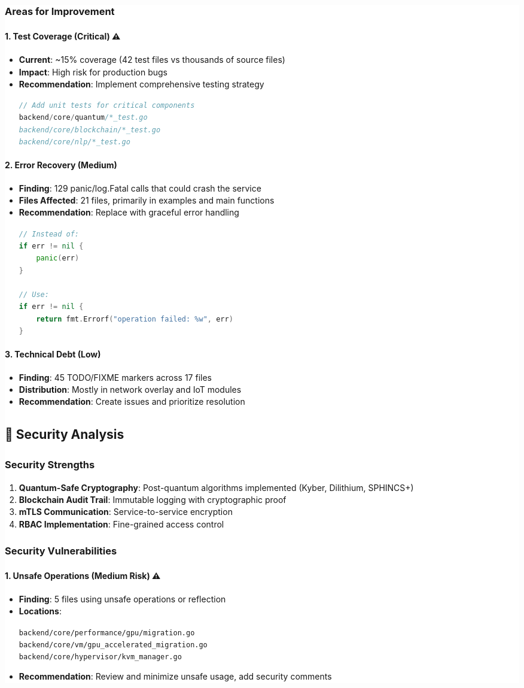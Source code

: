 ### Areas for Improvement

#### 1. Test Coverage (Critical) ⚠️
- **Current**: ~15% coverage (42 test files vs thousands of source files)
- **Impact**: High risk for production bugs
- **Recommendation**: Implement comprehensive testing strategy
  ```go
  // Add unit tests for critical components
  backend/core/quantum/*_test.go
  backend/core/blockchain/*_test.go
  backend/core/nlp/*_test.go
  ```

#### 2. Error Recovery (Medium) 
- **Finding**: 129 panic/log.Fatal calls that could crash the service
- **Files Affected**: 21 files, primarily in examples and main functions
- **Recommendation**: Replace with graceful error handling
  ```go
  // Instead of:
  if err != nil {
      panic(err)
  }
  
  // Use:
  if err != nil {
      return fmt.Errorf("operation failed: %w", err)
  }
  ```

#### 3. Technical Debt (Low)
- **Finding**: 45 TODO/FIXME markers across 17 files
- **Distribution**: Mostly in network overlay and IoT modules
- **Recommendation**: Create issues and prioritize resolution

## 🔐 Security Analysis

### Security Strengths
1. **Quantum-Safe Cryptography**: Post-quantum algorithms implemented (Kyber, Dilithium, SPHINCS+)
2. **Blockchain Audit Trail**: Immutable logging with cryptographic proof
3. **mTLS Communication**: Service-to-service encryption
4. **RBAC Implementation**: Fine-grained access control

### Security Vulnerabilities

#### 1. Unsafe Operations (Medium Risk) ⚠️
- **Finding**: 5 files using unsafe operations or reflection
- **Locations**:
  ```
  backend/core/performance/gpu/migration.go
  backend/core/vm/gpu_accelerated_migration.go
  backend/core/hypervisor/kvm_manager.go
  ```
- **Recommendation**: Review and minimize unsafe usage, add security comments
